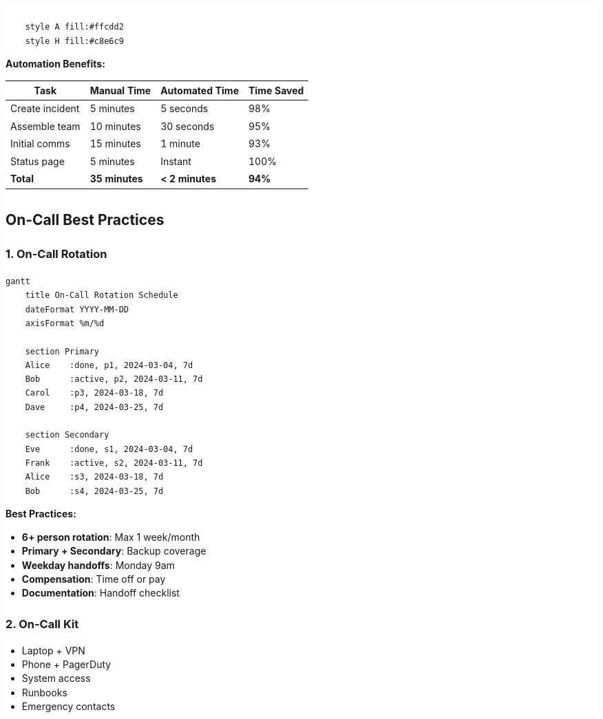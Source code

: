 ```mermaid
    
    style A fill:#ffcdd2
    style H fill:#c8e6c9
```

**Automation Benefits:**

| Task | Manual Time | Automated Time | Time Saved |
|------|-------------|----------------|------------|
| Create incident | 5 minutes | 5 seconds | 98% |
| Assemble team | 10 minutes | 30 seconds | 95% |
| Initial comms | 15 minutes | 1 minute | 93% |
| Status page | 5 minutes | Instant | 100% |
| **Total** | **35 minutes** | **< 2 minutes** | **94%** |

## On-Call Best Practices

### 1. On-Call Rotation
```mermaid
gantt
    title On-Call Rotation Schedule
    dateFormat YYYY-MM-DD
    axisFormat %m/%d
    
    section Primary
    Alice    :done, p1, 2024-03-04, 7d
    Bob      :active, p2, 2024-03-11, 7d
    Carol    :p3, 2024-03-18, 7d
    Dave     :p4, 2024-03-25, 7d
    
    section Secondary
    Eve      :done, s1, 2024-03-04, 7d
    Frank    :active, s2, 2024-03-11, 7d
    Alice    :s3, 2024-03-18, 7d
    Bob      :s4, 2024-03-25, 7d
```

**Best Practices:**
- **6+ person rotation**: Max 1 week/month
- **Primary + Secondary**: Backup coverage
- **Weekday handoffs**: Monday 9am
- **Compensation**: Time off or pay
- **Documentation**: Handoff checklist

### 2. On-Call Kit
- Laptop + VPN
- Phone + PagerDuty
- System access
- Runbooks
- Emergency contacts
